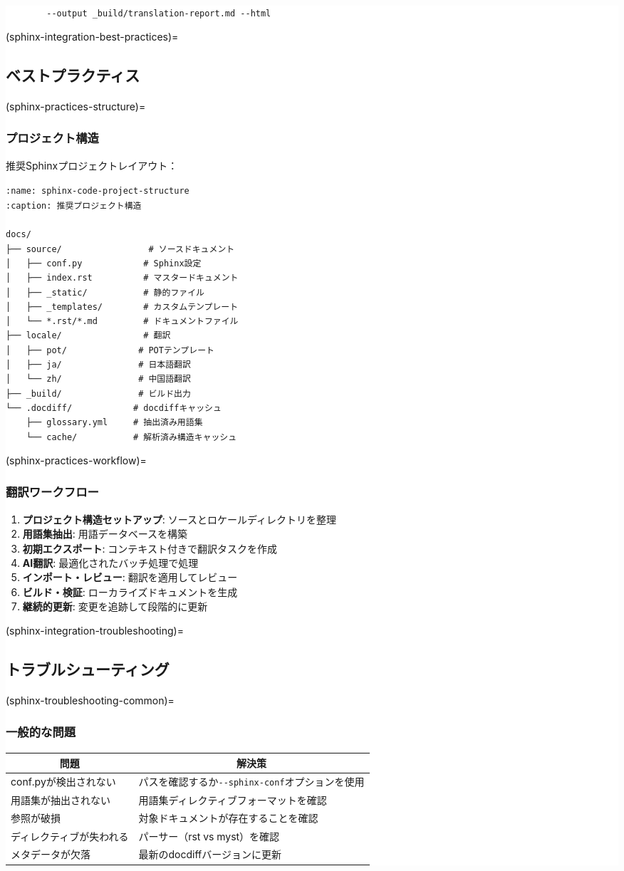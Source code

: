 ```{code-block} makefile
		--output _build/translation-report.md --html
```

(sphinx-integration-best-practices)=
## ベストプラクティス

(sphinx-practices-structure)=
### プロジェクト構造

推奨Sphinxプロジェクトレイアウト：

```{code-block} text
:name: sphinx-code-project-structure
:caption: 推奨プロジェクト構造

docs/
├── source/                 # ソースドキュメント
│   ├── conf.py            # Sphinx設定
│   ├── index.rst          # マスタードキュメント
│   ├── _static/           # 静的ファイル
│   ├── _templates/        # カスタムテンプレート
│   └── *.rst/*.md         # ドキュメントファイル
├── locale/                # 翻訳
│   ├── pot/              # POTテンプレート
│   ├── ja/               # 日本語翻訳
│   └── zh/               # 中国語翻訳
├── _build/               # ビルド出力
└── .docdiff/            # docdiffキャッシュ
    ├── glossary.yml     # 抽出済み用語集
    └── cache/           # 解析済み構造キャッシュ
```

(sphinx-practices-workflow)=
### 翻訳ワークフロー

1. **プロジェクト構造セットアップ**: ソースとロケールディレクトリを整理
2. **用語集抽出**: 用語データベースを構築
3. **初期エクスポート**: コンテキスト付きで翻訳タスクを作成
4. **AI翻訳**: 最適化されたバッチ処理で処理
5. **インポート・レビュー**: 翻訳を適用してレビュー
6. **ビルド・検証**: ローカライズドキュメントを生成
7. **継続的更新**: 変更を追跡して段階的に更新

(sphinx-integration-troubleshooting)=
## トラブルシューティング

(sphinx-troubleshooting-common)=
### 一般的な問題

| 問題 | 解決策 |
|-------|----------|
| conf.pyが検出されない | パスを確認するか`--sphinx-conf`オプションを使用 |
| 用語集が抽出されない | 用語集ディレクティブフォーマットを確認 |
| 参照が破損 | 対象ドキュメントが存在することを確認 |
| ディレクティブが失われる | パーサー（rst vs myst）を確認 |
| メタデータが欠落 | 最新のdocdiffバージョンに更新 |
